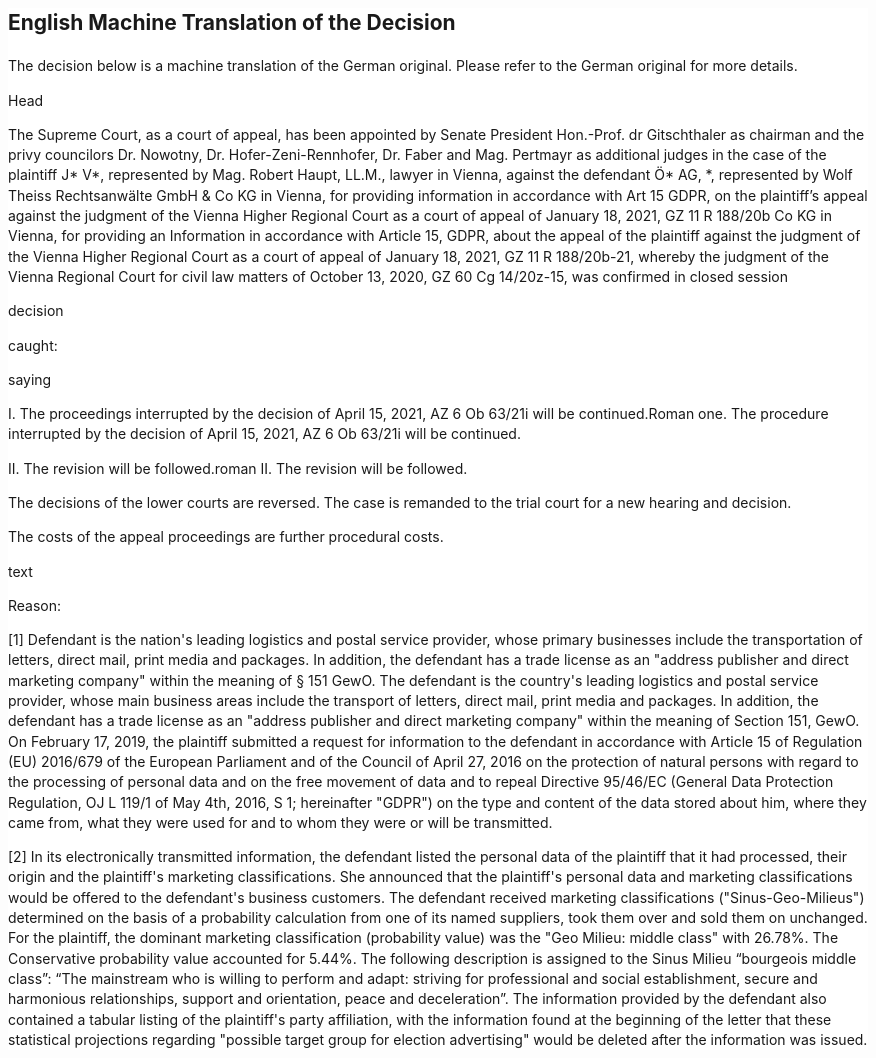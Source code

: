 ## English Machine Translation of the Decision

The decision below is a machine translation of the German original. Please refer to the German original for more details.

Head

The Supreme Court, as a court of appeal, has been appointed by Senate President Hon.-Prof. dr Gitschthaler as chairman and the privy councilors Dr. Nowotny, Dr. Hofer-Zeni-Rennhofer, Dr. Faber and Mag. Pertmayr as additional judges in the case of the plaintiff J\* V\*, represented by Mag. Robert Haupt, LL.M., lawyer in Vienna, against the defendant Ö\* AG, \*, represented by Wolf Theiss Rechtsanwälte GmbH & Co KG in Vienna, for providing information in accordance with Art 15 GDPR, on the plaintiff’s appeal against the judgment of the Vienna Higher Regional Court as a court of appeal of January 18, 2021, GZ 11 R 188/20b Co KG in Vienna, for providing an Information in accordance with Article 15, GDPR, about the appeal of the plaintiff against the judgment of the Vienna Higher Regional Court as a court of appeal of January 18, 2021, GZ 11 R 188/20b-21, whereby the judgment of the Vienna Regional Court for civil law matters of October 13, 2020, GZ 60 Cg 14/20z-15, was confirmed in closed session

decision

caught:

saying

I. The proceedings interrupted by the decision of April 15, 2021, AZ 6 Ob 63/21i will be continued.Roman one. The procedure interrupted by the decision of April 15, 2021, AZ 6 Ob 63/21i will be continued.

II. The revision will be followed.roman II. The revision will be followed.

The decisions of the lower courts are reversed. The case is remanded to the trial court for a new hearing and decision.

The costs of the appeal proceedings are further procedural costs.

text

Reason:

\[1\] Defendant is the nation's leading logistics and postal service provider, whose primary businesses include the transportation of letters, direct mail, print media and packages. In addition, the defendant has a trade license as an "address publisher and direct marketing company" within the meaning of § 151 GewO. The defendant is the country's leading logistics and postal service provider, whose main business areas include the transport of letters, direct mail, print media and packages. In addition, the defendant has a trade license as an "address publisher and direct marketing company" within the meaning of Section 151, GewO. On February 17, 2019, the plaintiff submitted a request for information to the defendant in accordance with Article 15 of Regulation (EU) 2016/679 of the European Parliament and of the Council of April 27, 2016 on the protection of natural persons with regard to the processing of personal data and on the free movement of data and to repeal Directive 95/46/EC (General Data Protection Regulation, OJ L 119/1 of May 4th, 2016, S 1; hereinafter "GDPR") on the type and content of the data stored about him, where they came from, what they were used for and to whom they were or will be transmitted.

\[2\] In its electronically transmitted information, the defendant listed the personal data of the plaintiff that it had processed, their origin and the plaintiff's marketing classifications. She announced that the plaintiff's personal data and marketing classifications would be offered to the defendant's business customers. The defendant received marketing classifications ("Sinus-Geo-Milieus") determined on the basis of a probability calculation from one of its named suppliers, took them over and sold them on unchanged. For the plaintiff, the dominant marketing classification (probability value) was the "Geo Milieu: middle class" with 26.78%. The Conservative probability value accounted for 5.44%. The following description is assigned to the Sinus Milieu “bourgeois middle class”: “The mainstream who is willing to perform and adapt: striving for professional and social establishment, secure and harmonious relationships, support and orientation, peace and deceleration”. The information provided by the defendant also contained a tabular listing of the plaintiff's party affiliation, with the information found at the beginning of the letter that these statistical projections regarding "possible target group for election advertising" would be deleted after the information was issued.
